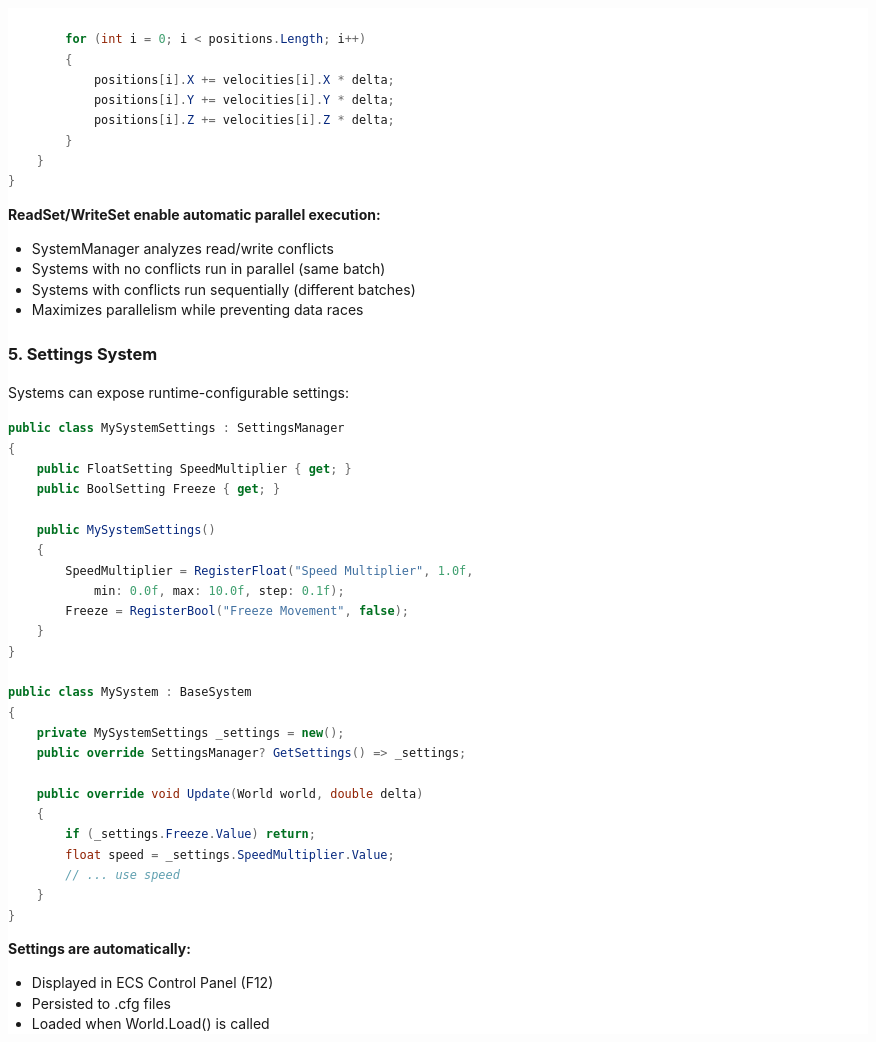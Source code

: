 ```csharp

        for (int i = 0; i < positions.Length; i++)
        {
            positions[i].X += velocities[i].X * delta;
            positions[i].Y += velocities[i].Y * delta;
            positions[i].Z += velocities[i].Z * delta;
        }
    }
}
```

**ReadSet/WriteSet enable automatic parallel execution:**
- SystemManager analyzes read/write conflicts
- Systems with no conflicts run in parallel (same batch)
- Systems with conflicts run sequentially (different batches)
- Maximizes parallelism while preventing data races

### 5. Settings System

Systems can expose runtime-configurable settings:

```csharp
public class MySystemSettings : SettingsManager
{
    public FloatSetting SpeedMultiplier { get; }
    public BoolSetting Freeze { get; }

    public MySystemSettings()
    {
        SpeedMultiplier = RegisterFloat("Speed Multiplier", 1.0f,
            min: 0.0f, max: 10.0f, step: 0.1f);
        Freeze = RegisterBool("Freeze Movement", false);
    }
}

public class MySystem : BaseSystem
{
    private MySystemSettings _settings = new();
    public override SettingsManager? GetSettings() => _settings;

    public override void Update(World world, double delta)
    {
        if (_settings.Freeze.Value) return;
        float speed = _settings.SpeedMultiplier.Value;
        // ... use speed
    }
}
```

**Settings are automatically:**
- Displayed in ECS Control Panel (F12)
- Persisted to .cfg files
- Loaded when World.Load() is called
